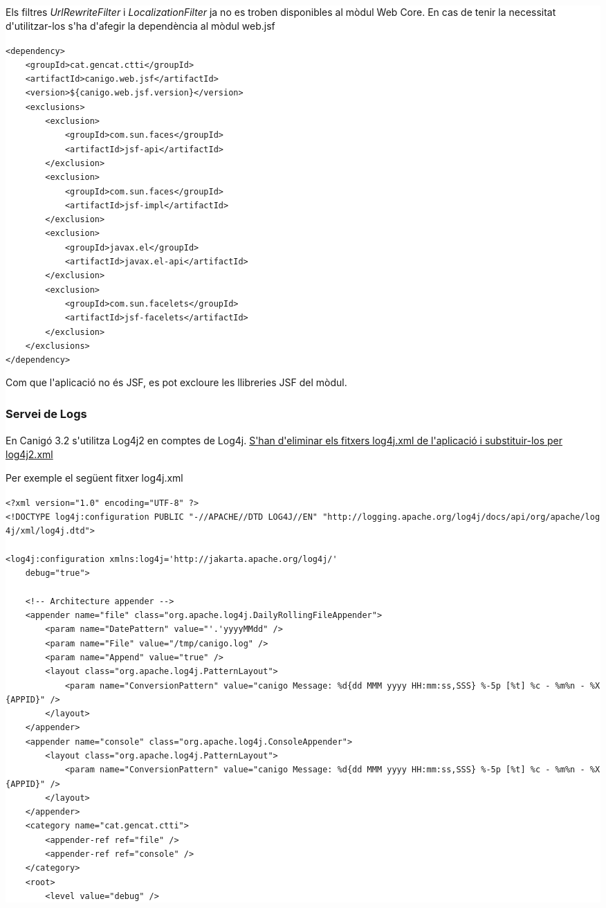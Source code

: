 Els filtres *UrlRewriteFilter* i *LocalizationFilter* ja no es troben disponibles al mòdul Web Core. En cas de tenir la necessitat d'utilitzar-los s'ha d'afegir la dependència al mòdul web.jsf

	<dependency>
		<groupId>cat.gencat.ctti</groupId>
		<artifactId>canigo.web.jsf</artifactId>
		<version>${canigo.web.jsf.version}</version>
		<exclusions>
			<exclusion>
				<groupId>com.sun.faces</groupId>
				<artifactId>jsf-api</artifactId>
			</exclusion>
			<exclusion>
				<groupId>com.sun.faces</groupId>
				<artifactId>jsf-impl</artifactId>
			</exclusion>
			<exclusion>
				<groupId>javax.el</groupId>
				<artifactId>javax.el-api</artifactId>
			</exclusion>
			<exclusion>
				<groupId>com.sun.facelets</groupId>
				<artifactId>jsf-facelets</artifactId>
			</exclusion>
		</exclusions>
	</dependency>
	
Com que l'aplicació no és JSF, es pot excloure les llibreries JSF del mòdul.

### Servei de Logs

En Canigó 3.2 s'utilitza Log4j2 en comptes de Log4j. [S'han d'eliminar els fitxers log4j.xml de l'aplicació i substituir-los per log4j2.xml](https://logging.apache.org/log4j/2.x/manual/migration.html)

Per exemple el següent fitxer log4j.xml

	<?xml version="1.0" encoding="UTF-8" ?>
	<!DOCTYPE log4j:configuration PUBLIC "-//APACHE//DTD LOG4J//EN" "http://logging.apache.org/log4j/docs/api/org/apache/log4j/xml/log4j.dtd">

	<log4j:configuration xmlns:log4j='http://jakarta.apache.org/log4j/'
		debug="true">

		<!-- Architecture appender -->
		<appender name="file" class="org.apache.log4j.DailyRollingFileAppender">
			<param name="DatePattern" value="'.'yyyyMMdd" />
			<param name="File" value="/tmp/canigo.log" />
			<param name="Append" value="true" />
			<layout class="org.apache.log4j.PatternLayout">
				<param name="ConversionPattern" value="canigo Message: %d{dd MMM yyyy HH:mm:ss,SSS} %-5p [%t] %c - %m%n - %X{APPID}" />
			</layout>
		</appender>
		<appender name="console" class="org.apache.log4j.ConsoleAppender">
			<layout class="org.apache.log4j.PatternLayout">
				<param name="ConversionPattern" value="canigo Message: %d{dd MMM yyyy HH:mm:ss,SSS} %-5p [%t] %c - %m%n - %X{APPID}" />
			</layout>
		</appender>
		<category name="cat.gencat.ctti">
			<appender-ref ref="file" />
			<appender-ref ref="console" />
		</category>
		<root>
			<level value="debug" />